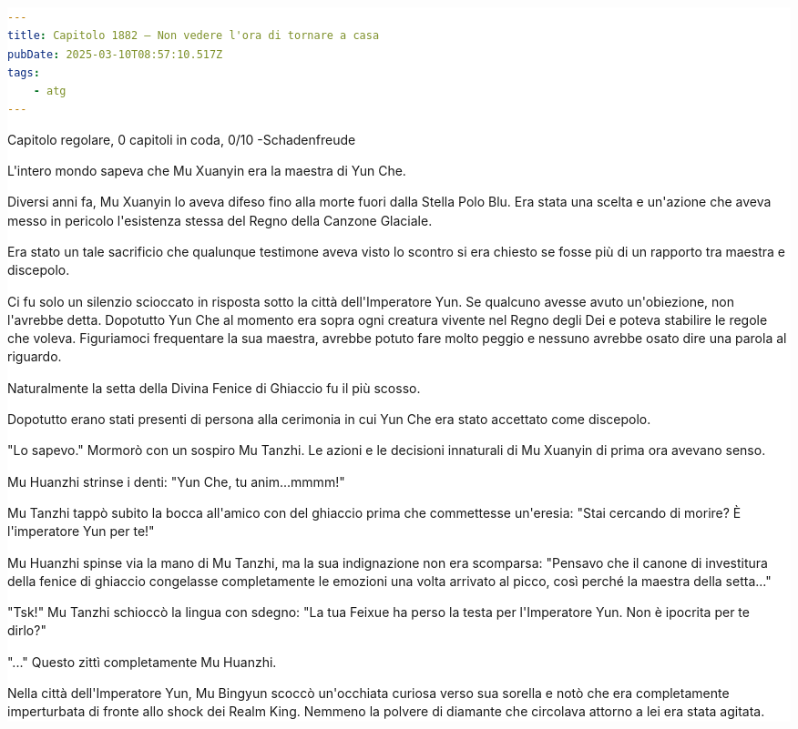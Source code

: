```yaml
---
title: Capitolo 1882 – Non vedere l'ora di tornare a casa
pubDate: 2025-03-10T08:57:10.517Z
tags:
    - atg
---
```



Capitolo regolare,
0 capitoli in coda, 0/10
-Schadenfreude


L'intero mondo sapeva che Mu Xuanyin era la maestra di Yun Che.


Diversi anni fa, Mu Xuanyin lo aveva difeso fino alla morte fuori dalla Stella Polo Blu. Era stata una scelta e un'azione che aveva messo in pericolo l'esistenza stessa del Regno della Canzone Glaciale.


Era stato un tale sacrificio che qualunque testimone aveva visto lo scontro si era chiesto se fosse più di un rapporto tra maestra e discepolo.


Ci fu solo un silenzio scioccato in risposta sotto la città dell'Imperatore Yun. Se qualcuno avesse avuto un'obiezione, non l'avrebbe detta. Dopotutto Yun Che al momento era sopra ogni creatura vivente nel Regno degli Dei e poteva stabilire le regole che voleva. Figuriamoci frequentare la sua maestra, avrebbe potuto fare molto peggio e nessuno avrebbe osato dire una parola al riguardo.


Naturalmente la setta della Divina Fenice di Ghiaccio fu il più scosso.


Dopotutto erano stati presenti di persona alla cerimonia in cui Yun Che era stato accettato come discepolo.


"Lo sapevo." Mormorò con un sospiro Mu Tanzhi. Le azioni e le decisioni innaturali di Mu Xuanyin di prima ora avevano senso.


Mu Huanzhi strinse i denti: "Yun Che, tu anim...mmmm!"


Mu Tanzhi tappò subito la bocca all'amico con del ghiaccio prima che commettesse un'eresia: "Stai cercando di morire? È l'imperatore Yun per te!"


Mu Huanzhi spinse via la mano di Mu Tanzhi, ma la sua indignazione non era scomparsa: "Pensavo che il canone di investitura della fenice di ghiaccio congelasse completamente le emozioni una volta arrivato al picco, così perché la maestra della setta..."


"Tsk!" Mu Tanzhi schioccò la lingua con sdegno: "La tua Feixue ha perso la testa per l'Imperatore Yun. Non è ipocrita per te dirlo?"


"..." Questo zittì completamente Mu Huanzhi.


Nella città dell'Imperatore Yun, Mu Bingyun scoccò un'occhiata curiosa verso sua sorella e notò che era completamente imperturbata di fronte allo shock dei Realm King. Nemmeno la polvere di diamante che circolava attorno a lei era stata agitata.
